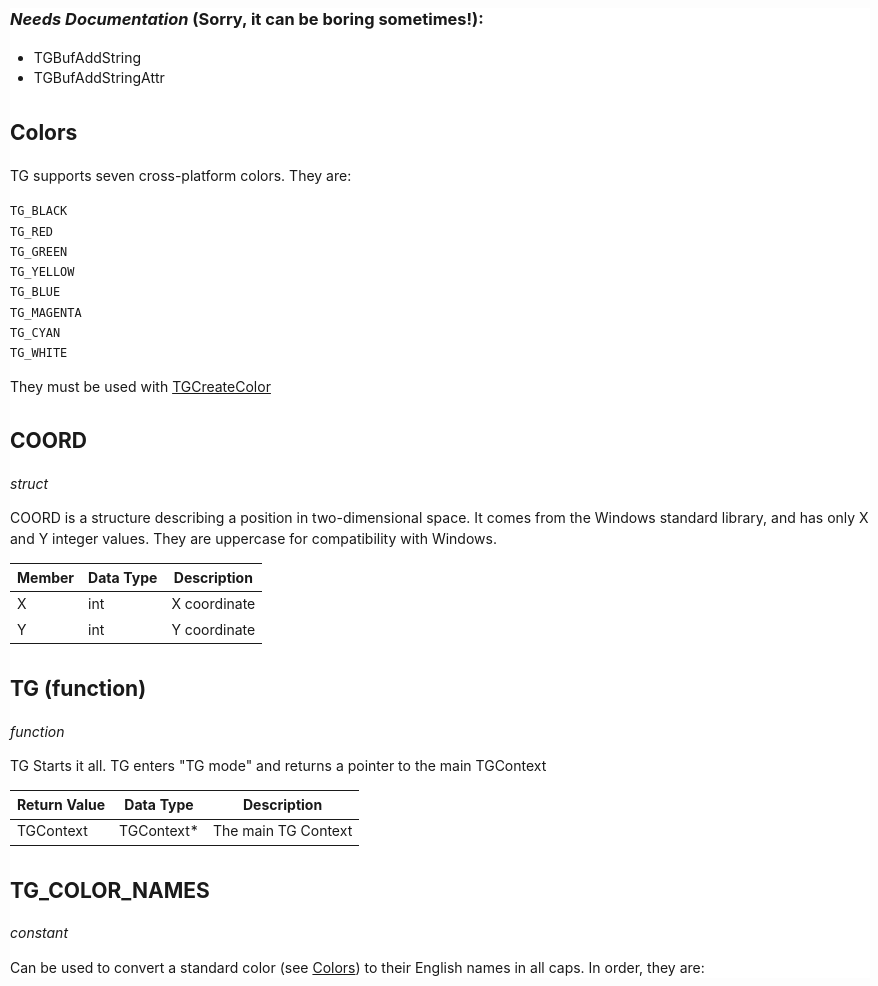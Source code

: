 
### *Needs Documentation* (Sorry, it can be boring sometimes!):

* TGBufAddString
* TGBufAddStringAttr

## Colors

TG supports seven cross-platform colors. They are:

```c
TG_BLACK
TG_RED
TG_GREEN
TG_YELLOW
TG_BLUE
TG_MAGENTA
TG_CYAN
TG_WHITE
```

They must be used with [TGCreateColor](#tgcreatecolor)

## COORD

*struct*

COORD is a structure describing a position in two-dimensional space. It comes from
the Windows standard library, and has only X and Y integer values. They are uppercase
for compatibility with Windows.

| Member | Data Type | Description |
|--------|-----------|-------------|
|X       | int       | X coordinate|
|Y       | int       | Y coordinate|

## TG (function)

*function*

TG Starts it all. TG enters "TG mode" and returns a pointer to the main TGContext

| Return Value | Data Type | Description        |
|--------------|-----------|--------------------|
| TGContext    | TGContext*| The main TG Context|

## TG_COLOR_NAMES

*constant*

Can be used to convert a standard color (see [Colors](#colors)) to their English names
in all caps. In order, they are:
